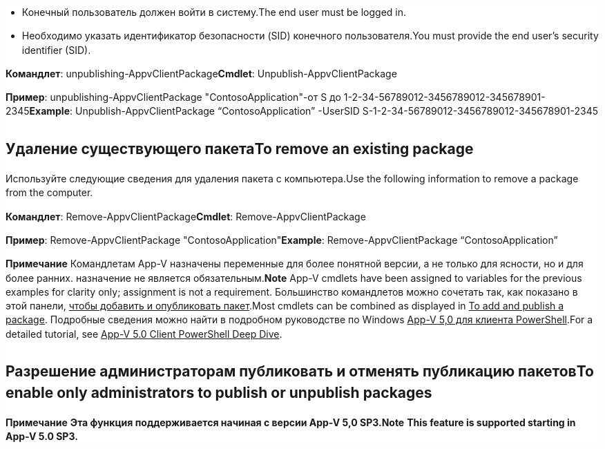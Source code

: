 -   <span data-ttu-id="33eb0-160">Конечный пользователь должен войти в систему.</span><span class="sxs-lookup"><span data-stu-id="33eb0-160">The end user must be logged in.</span></span>

-   <span data-ttu-id="33eb0-161">Необходимо указать идентификатор безопасности (SID) конечного пользователя.</span><span class="sxs-lookup"><span data-stu-id="33eb0-161">You must provide the end user’s security identifier (SID).</span></span>

<span data-ttu-id="33eb0-162">**Командлет**: unpublishing-AppvClientPackage</span><span class="sxs-lookup"><span data-stu-id="33eb0-162">**Cmdlet**: Unpublish-AppvClientPackage</span></span>

<span data-ttu-id="33eb0-163">**Пример**: unpublishing-AppvClientPackage "ContosoApplication"-от S до 1-2-34-56789012-3456789012-345678901-2345</span><span class="sxs-lookup"><span data-stu-id="33eb0-163">**Example**: Unpublish-AppvClientPackage “ContosoApplication” -UserSID S-1-2-34-56789012-3456789012-345678901-2345</span></span>

## <a href="" id="bkmk-remove-pkg-standalone-posh"></a><span data-ttu-id="33eb0-164">Удаление существующего пакета</span><span class="sxs-lookup"><span data-stu-id="33eb0-164">To remove an existing package</span></span>


<span data-ttu-id="33eb0-165">Используйте следующие сведения для удаления пакета с компьютера.</span><span class="sxs-lookup"><span data-stu-id="33eb0-165">Use the following information to remove a package from the computer.</span></span>

<span data-ttu-id="33eb0-166">**Командлет**: Remove-AppvClientPackage</span><span class="sxs-lookup"><span data-stu-id="33eb0-166">**Cmdlet**: Remove-AppvClientPackage</span></span>

<span data-ttu-id="33eb0-167">**Пример**: Remove-AppvClientPackage "ContosoApplication"</span><span class="sxs-lookup"><span data-stu-id="33eb0-167">**Example**: Remove-AppvClientPackage “ContosoApplication”</span></span>

<span data-ttu-id="33eb0-168">**Примечание**  Командлетам App-V назначены переменные для более понятной версии, а не только для ясности, но и для более ранних. назначение не является обязательным.</span><span class="sxs-lookup"><span data-stu-id="33eb0-168">**Note** App-V cmdlets have been assigned to variables for the previous examples for clarity only; assignment is not a requirement.</span></span> <span data-ttu-id="33eb0-169">Большинство командлетов можно сочетать так, как показано в этой панели, [чтобы добавить и опубликовать пакет](#bkmk-add-pub-pkg-standalone-posh).</span><span class="sxs-lookup"><span data-stu-id="33eb0-169">Most cmdlets can be combined as displayed in [To add and publish a package](#bkmk-add-pub-pkg-standalone-posh).</span></span> <span data-ttu-id="33eb0-170">Подробные сведения можно найти в подробном руководстве по Windows [App-V 5,0 для клиента PowerShell](https://go.microsoft.com/fwlink/?LinkId=324466).</span><span class="sxs-lookup"><span data-stu-id="33eb0-170">For a detailed tutorial, see [App-V 5.0 Client PowerShell Deep Dive](https://go.microsoft.com/fwlink/?LinkId=324466).</span></span>

 

## <a href="" id="bkmk-admins-pub-pkgs"></a><span data-ttu-id="33eb0-171">Разрешение администраторам публиковать и отменять публикацию пакетов</span><span class="sxs-lookup"><span data-stu-id="33eb0-171">To enable only administrators to publish or unpublish packages</span></span>


<span data-ttu-id="33eb0-172">**Примечание** 
 **Эта функция поддерживается начиная с версии App-V 5,0 SP3.**</span><span class="sxs-lookup"><span data-stu-id="33eb0-172">**Note**
**This feature is supported starting in App-V 5.0 SP3.**</span></span>

